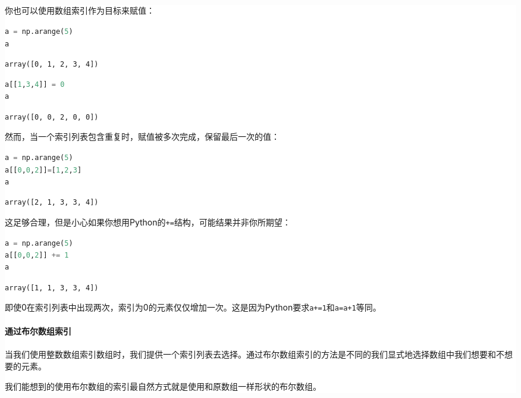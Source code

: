 

你也可以使用数组索引作为目标来赋值：


```python
a = np.arange(5)
a
```




    array([0, 1, 2, 3, 4])




```python
a[[1,3,4]] = 0
a
```




    array([0, 0, 2, 0, 0])



然而，当一个索引列表包含重复时，赋值被多次完成，保留最后一次的值：


```python
a = np.arange(5)
a[[0,0,2]]=[1,2,3]
a
```




    array([2, 1, 3, 3, 4])



这足够合理，但是小心如果你想用Python的`+=`结构，可能结果并非你所期望：


```python
a = np.arange(5)
a[[0,0,2]] += 1
a
```




    array([1, 1, 3, 3, 4])



即使0在索引列表中出现两次，索引为0的元素仅仅增加一次。这是因为Python要求`a+=1`和`a=a+1`等同。

#### 通过布尔数组索引

当我们使用整数数组索引数组时，我们提供一个索引列表去选择。通过布尔数组索引的方法是不同的我们显式地选择数组中我们想要和不想要的元素。

我们能想到的使用布尔数组的索引最自然方式就是使用和原数组一样形状的布尔数组。

